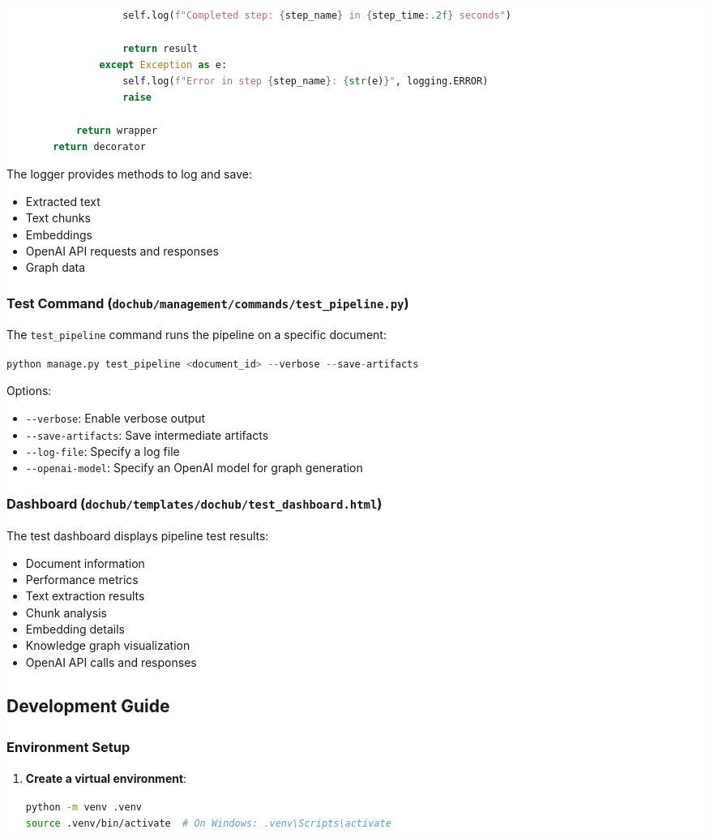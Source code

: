 ```python
                    self.log(f"Completed step: {step_name} in {step_time:.2f} seconds")
                    
                    return result
                except Exception as e:
                    self.log(f"Error in step {step_name}: {str(e)}", logging.ERROR)
                    raise
                    
            return wrapper
        return decorator
```

The logger provides methods to log and save:
- Extracted text
- Text chunks
- Embeddings
- OpenAI API requests and responses
- Graph data

### Test Command (`dochub/management/commands/test_pipeline.py`)

The `test_pipeline` command runs the pipeline on a specific document:

```python
python manage.py test_pipeline <document_id> --verbose --save-artifacts
```

Options:
- `--verbose`: Enable verbose output
- `--save-artifacts`: Save intermediate artifacts
- `--log-file`: Specify a log file
- `--openai-model`: Specify an OpenAI model for graph generation

### Dashboard (`dochub/templates/dochub/test_dashboard.html`)

The test dashboard displays pipeline test results:
- Document information
- Performance metrics
- Text extraction results
- Chunk analysis
- Embedding details
- Knowledge graph visualization
- OpenAI API calls and responses

## Development Guide

### Environment Setup

1. **Create a virtual environment**:
   ```bash
   python -m venv .venv
   source .venv/bin/activate  # On Windows: .venv\Scripts\activate
   ```

